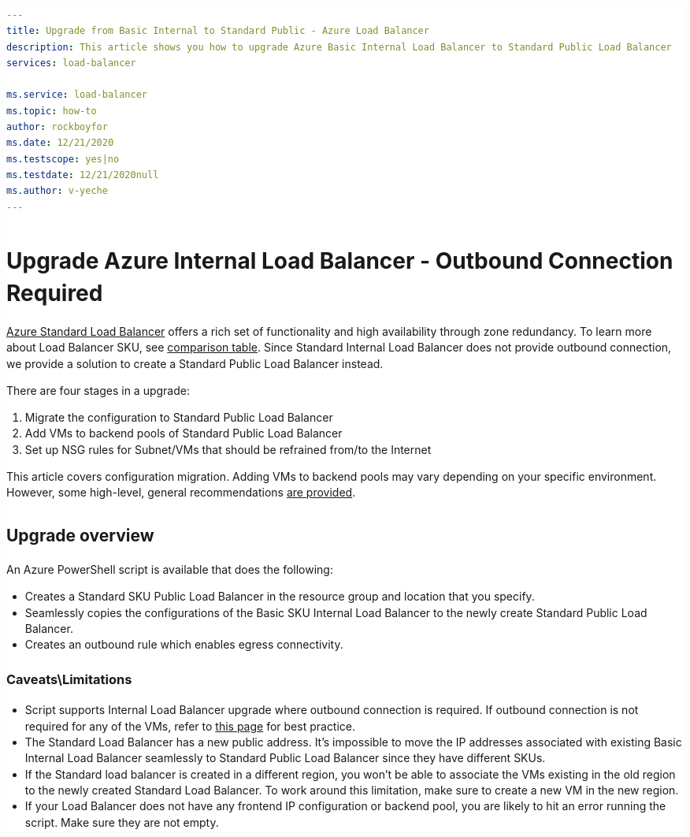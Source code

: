 ```yaml
---
title: Upgrade from Basic Internal to Standard Public - Azure Load Balancer
description: This article shows you how to upgrade Azure Basic Internal Load Balancer to Standard Public Load Balancer
services: load-balancer

ms.service: load-balancer
ms.topic: how-to
author: rockboyfor
ms.date: 12/21/2020
ms.testscope: yes|no
ms.testdate: 12/21/2020null
ms.author: v-yeche
---
```


# Upgrade Azure Internal Load Balancer - Outbound Connection Required
[Azure Standard Load Balancer](load-balancer-overview.md) offers a rich set of functionality and high availability through zone redundancy. To learn more about Load Balancer SKU, see [comparison table](./skus.md#skus). Since Standard Internal Load Balancer does not provide outbound connection, we provide a solution to create a Standard Public Load Balancer instead.

There are four stages in a upgrade:

1. Migrate the configuration to Standard Public Load Balancer
2. Add VMs to backend pools of Standard Public Load Balancer
3. Set up NSG rules for Subnet/VMs that should be refrained from/to the Internet

This article covers configuration migration. Adding VMs to backend pools may vary depending on your specific environment. However, some high-level, general recommendations [are provided](#add-vms-to-backend-pools-of-standard-load-balancer).

## Upgrade overview

An Azure PowerShell script is available that does the following:

* Creates a Standard SKU Public Load Balancer in the resource group and location that you specify.
* Seamlessly copies the configurations of the Basic SKU Internal Load Balancer to the newly create Standard Public Load Balancer.
* Creates an outbound rule which enables egress connectivity.

### Caveats\Limitations

* Script supports Internal Load Balancer upgrade where outbound connection is required. If outbound connection is not required for any of the VMs, refer to [this page](upgrade-basicInternal-standard.md) for best practice.
* The Standard Load Balancer has a new public address. It’s impossible to move the IP addresses associated with existing Basic Internal Load Balancer seamlessly to Standard Public Load Balancer since they have different SKUs.
* If the Standard load balancer is created in a different region, you won’t be able to associate the VMs existing in the old region to the newly created Standard Load Balancer. To work around this limitation, make sure to create a new VM in the new region.
* If your Load Balancer does not have any frontend IP configuration or backend pool, you are likely to hit an error running the script.  Make sure they are not empty.
